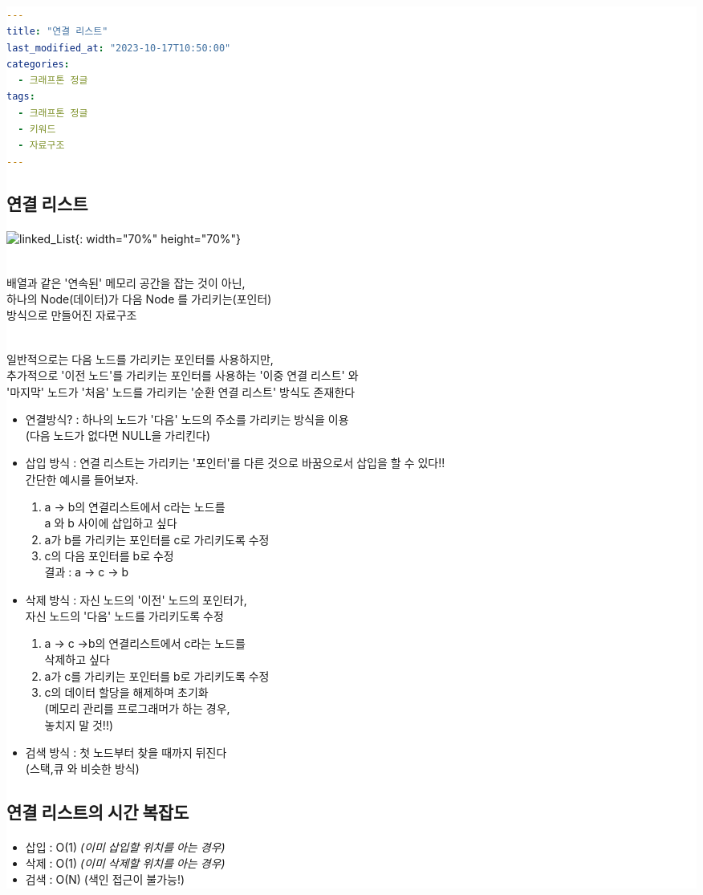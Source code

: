 ```yaml
---
title: "연결 리스트"
last_modified_at: "2023-10-17T10:50:00"
categories:
  - 크래프톤 정글
tags:
  - 크래프톤 정글
  - 키워드
  - 자료구조
---
```


## 연결 리스트
  ![linked_List](https://user-images.githubusercontent.com/43630972/275531583-0731813a-3aa4-43ee-886e-e41281c42e22.png){: width="70%" height="70%"}<br><br>
  
  배열과 같은 '연속된' 메모리 공간을 잡는 것이 아닌,<br>
  하나의 Node(데이터)가 다음 Node 를 가리키는(포인터)<br> 방식으로 만들어진 자료구조<br><br>

  일반적으로는 다음 노드를 가리키는 포인터를 사용하지만,<br>
  추가적으로 '이전 노드'를 가리키는 포인터를 사용하는 '이중 연결 리스트' 와<br>
  '마지막' 노드가 '처음' 노드를 가리키는
  '순환 연결 리스트' 방식도 존재한다<br>
  

  - 연결방식?
  : 하나의 노드가 '다음' 노드의 주소를 가리키는 방식을 이용<br>
    (다음 노드가 없다면 NULL을 가리킨다)

  - 삽입 방식
  : 연결 리스트는 가리키는 '포인터'를 다른 것으로 바꿈으로서 삽입을 할 수 있다!!<br>
  간단한 예시를 들어보자.<br>
    1. a -> b의 연결리스트에서 c라는 노드를<br>
       a 와 b 사이에 삽입하고 싶다
    2. a가 b를 가리키는 포인터를 c로 가리키도록 수정<br>
    3. c의 다음 포인터를 b로 수정<br>
    결과 : a -> c -> b
  
  - 삭제 방식
  : 자신 노드의 '이전' 노드의 포인터가, <br>
    자신 노드의 '다음' 노드를 가리키도록 수정<br>
     1. a -> c ->b의 연결리스트에서 c라는 노드를<br>
       삭제하고 싶다
    2. a가 c를 가리키는 포인터를 b로 가리키도록 수정<br>
    3. c의 데이터 할당을 해제하며 초기화<br>
    (메모리 관리를 프로그래머가 하는 경우,<br>
    놓치지 말 것!!)

  - 검색 방식
   : 첫 노드부터 찾을 때까지 뒤진다<br>
    (스택,큐 와 비슷한 방식)

## 연결 리스트의 시간 복잡도
  - 삽입 : O(1) _(이미 삽입할 위치를 아는 경우)_
  - 삭제 : O(1) _(이미 삭제할 위치를 아는 경우)_
  - 검색 : O(N) (색인 접근이 불가능!)
